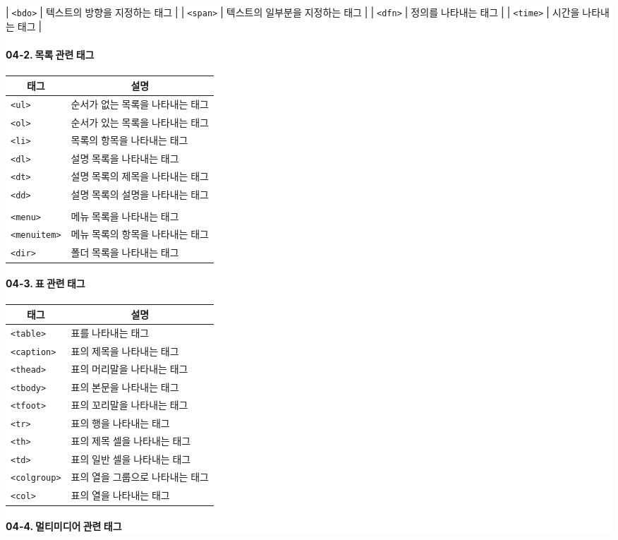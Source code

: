 | `<bdo>`        | 텍스트의 방향을 지정하는 태그             |
| `<span>`       | 텍스트의 일부분을 지정하는 태그           |
| `<dfn>`        | 정의를 나타내는 태그                      |
| `<time>`       | 시간을 나타내는 태그                      |

#### 04-2. 목록 관련 태그

| 태그         | 설명                             |
| ------------ | -------------------------------- |
| `<ul>`       | 순서가 없는 목록을 나타내는 태그 |
| `<ol>`       | 순서가 있는 목록을 나타내는 태그 |
| `<li>`       | 목록의 항목을 나타내는 태그      |
| `<dl>`       | 설명 목록을 나타내는 태그        |
| `<dt>`       | 설명 목록의 제목을 나타내는 태그 |
| `<dd>`       | 설명 목록의 설명을 나타내는 태그 |
|              |                                  |
| `<menu>`     | 메뉴 목록을 나타내는 태그        |
| `<menuitem>` | 메뉴 목록의 항목을 나타내는 태그 |
| `<dir>`      | 폴더 목록을 나타내는 태그        |

#### 04-3. 표 관련 태그

| 태그         | 설명                             |
| ------------ | -------------------------------- |
| `<table>`    | 표를 나타내는 태그               |
| `<caption>`  | 표의 제목을 나타내는 태그        |
| `<thead>`    | 표의 머리말을 나타내는 태그      |
| `<tbody>`    | 표의 본문을 나타내는 태그        |
| `<tfoot>`    | 표의 꼬리말을 나타내는 태그      |
| `<tr>`       | 표의 행을 나타내는 태그          |
| `<th>`       | 표의 제목 셀을 나타내는 태그     |
| `<td>`       | 표의 일반 셀을 나타내는 태그     |
| `<colgroup>` | 표의 열을 그룹으로 나타내는 태그 |
| `<col>`      | 표의 열을 나타내는 태그          |

#### 04-4. 멀티미디어 관련 태그
